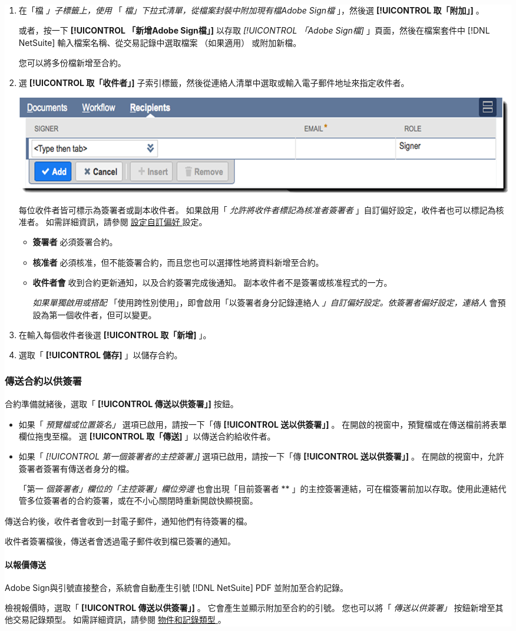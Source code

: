 1. 在「檔 *」子標籤上，使用* 「 *檔」下拉式清單，從檔案封裝中附加現有檔Adobe Sign檔* 」，然後選 **[!UICONTROL 取「附加」]** 。

   或者，按一下 **[!UICONTROL 「新增Adobe Sign檔」]** 以存取 *[!UICONTROL 「Adobe Sign檔]* 」頁面，然後在檔案套件中 [!DNL NetSuite] 輸入檔案名稱、從交易記錄中選取檔案 （如果適用） 或附加新檔。

   您可以將多份檔新增至合約。

1. 選 **[!UICONTROL 取「收件者」]** 子索引標籤，然後從連絡人清單中選取或輸入電子郵件地址來指定收件者。

   ![新增收件者](images/add-recipients.png)

   每位收件者皆可標示為簽署者或副本收件者。 如果啟用「 *允許將收件者標記為核准者簽署者* 」自訂偏好設定，收件者也可以標記為核准者。 如需詳細資訊，請參閱 [ 設定自訂偏好 ](#customize) 設定。

   * **簽署者** 必須簽署合約。
   * **核准者** 必須核准，但不能簽署合約，而且您也可以選擇性地將資料新增至合約。
   * **收件者會** 收到合約更新通知，以及合約簽署完成後通知。 副本收件者不是簽署或核准程式的一方。

      *如果單獨啟用或搭配* 「使用跨性別使用」，即會啟用「以簽署者身分記錄連絡人 *」自訂偏好設定。依簽署者偏好設定，連絡人* 會預設為第一個收件者，但可以變更。

1. 在輸入每個收件者後選 **[!UICONTROL 取「新增]** 」。

1. 選取「 **[!UICONTROL 儲存]** 」以儲存合約。

### 傳送合約以供簽署

合約準備就緒後，選取「 **[!UICONTROL 傳送以供簽署」]** 按鈕。

* 如果「 *預覽檔或位置簽名」* 選項已啟用，請按一下「傳 **[!UICONTROL 送以供簽署」]** 。 在開啟的視窗中，預覽檔或在傳送檔前將表單欄位拖曳至檔。 選 **[!UICONTROL 取「傳送]** 」以傳送合約給收件者。

* 如果「 *[!UICONTROL 第一個簽署者的主控簽署」]* 選項已啟用，請按一下「傳 **[!UICONTROL 送以供簽署」]** 。 在開啟的視窗中，允許簽署者簽署有傳送者身分的檔。

   「第一 *個簽署者」欄位的「主控簽署」欄位旁邊* 也會出現「目前簽署者 ** 」的主控簽署連結，可在檔簽署前加以存取。使用此連結代管多位簽署者的合約簽署，或在不小心關閉時重新開啟快顯視窗。

傳送合約後，收件者會收到一封電子郵件，通知他們有待簽署的檔。

收件者簽署檔後，傳送者會透過電子郵件收到檔已簽署的通知。

#### 以報價傳送

Adobe Sign與引號直接整合，系統會自動產生引號 [!DNL NetSuite] PDF 並附加至合約記錄。

檢視報價時，選取「 **[!UICONTROL 傳送以供簽署」]** 。 它會產生並顯示附加至合約的引號。 您也可以將「 *傳送以供簽署」* 按鈕新增至其他交易記錄類型。 如需詳細資訊，請參閱 [ 物件和記錄類型 ](#objects) 。
